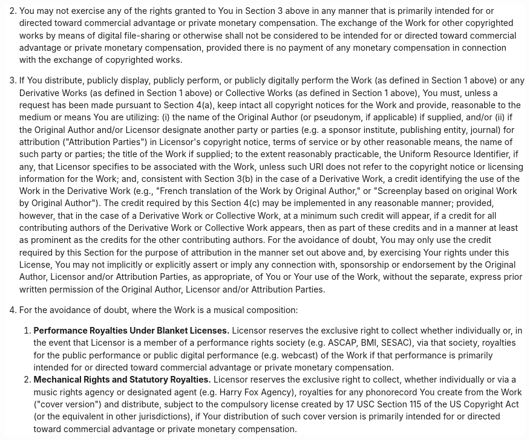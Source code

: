 2. You may not exercise any of the rights granted to You in Section 3 above in
any manner that is primarily intended for or directed toward commercial
advantage or private monetary compensation. The exchange of the Work for other
copyrighted works by means of digital file-sharing or otherwise shall not be
considered to be intended for or directed toward commercial advantage or private
monetary compensation, provided there is no payment of any monetary compensation
in connection with the exchange of copyrighted works.

3. If You distribute, publicly display, publicly perform, or publicly digitally
perform the Work (as defined in Section 1 above) or any Derivative Works (as
defined in Section 1 above) or Collective Works (as defined in Section 1 above),
You must, unless a request has been made pursuant to Section 4(a), keep intact
all copyright notices for the Work and provide, reasonable to the medium or
means You are utilizing: (i) the name of the Original Author (or pseudonym, if
applicable) if supplied, and/or (ii) if the Original Author and/or Licensor
designate another party or parties (e.g. a sponsor institute, publishing entity,
journal) for attribution ("Attribution Parties") in Licensor's copyright notice,
terms of service or by other reasonable means, the name of such party or
parties; the title of the Work if supplied; to the extent reasonably
practicable, the Uniform Resource Identifier, if any, that Licensor specifies to
be associated with the Work, unless such URI does not refer to the copyright
notice or licensing information for the Work; and, consistent with Section 3(b)
in the case of a Derivative Work, a credit identifying the use of the Work in
the Derivative Work (e.g., "French translation of the Work by Original Author,"
or "Screenplay based on original Work by Original Author"). The credit required
by this Section 4(c) may be implemented in any reasonable manner; provided,
however, that in the case of a Derivative Work or Collective Work, at a minimum
such credit will appear, if a credit for all contributing authors of the
Derivative Work or Collective Work appears, then as part of these credits and in
a manner at least as prominent as the credits for the other contributing
authors. For the avoidance of doubt, You may only use the credit required by
this Section for the purpose of attribution in the manner set out above and, by
exercising Your rights under this License, You may not implicitly or explicitly
assert or imply any connection with, sponsorship or endorsement by the Original
Author, Licensor and/or Attribution Parties, as appropriate, of You or Your use
of the Work, without the separate, express prior written permission of the
Original Author, Licensor and/or Attribution Parties.

4. For the avoidance of doubt, where the Work is a musical composition:

    1. **Performance Royalties Under Blanket Licenses.** Licensor reserves the
    exclusive right to collect whether individually or, in the event that
    Licensor is a member of a performance rights society (e.g. ASCAP, BMI,
    SESAC), via that society, royalties for the public performance or public
    digital performance (e.g. webcast) of the Work if that performance is
    primarily intended for or directed toward commercial advantage or private
    monetary compensation.
    2. **Mechanical Rights and Statutory Royalties.** Licensor reserves the
    exclusive right to collect, whether individually or via a music rights
    agency or designated agent (e.g. Harry Fox Agency), royalties for any
    phonorecord You create from the Work ("cover version") and distribute,
    subject to the compulsory license created by 17 USC Section 115 of the US
    Copyright Act (or the equivalent in other jurisdictions), if Your
    distribution of such cover version is primarily intended for or directed
    toward commercial advantage or private monetary compensation.
